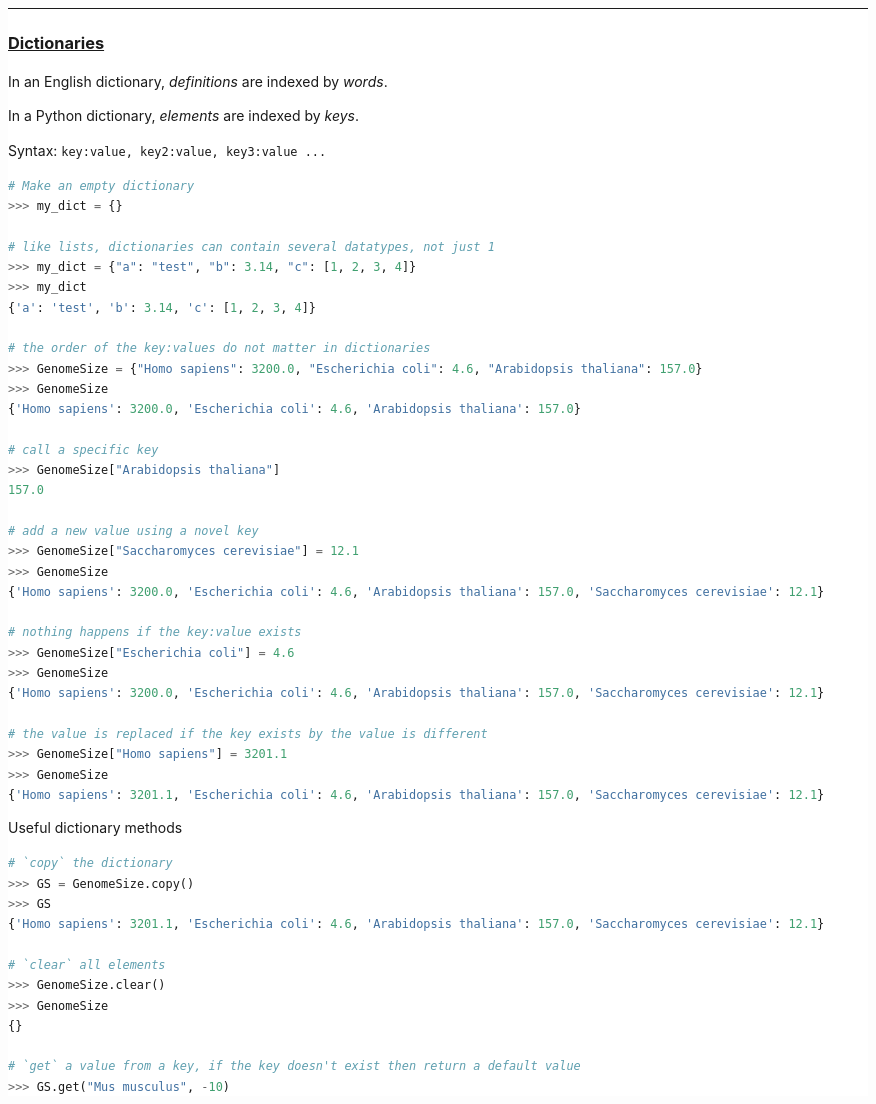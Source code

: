```python
```

___


### [Dictionaries](https://docs.python.org/3/tutorial/datastructures.html#dictionaries)

In an English dictionary, *definitions* are indexed by *words*.

In a  Python  dictionary, *elements*    are indexed by *keys*.

Syntax: `key:value, key2:value, key3:value ...`

```python
# Make an empty dictionary
>>> my_dict = {}

# like lists, dictionaries can contain several datatypes, not just 1
>>> my_dict = {"a": "test", "b": 3.14, "c": [1, 2, 3, 4]}
>>> my_dict
{'a': 'test', 'b': 3.14, 'c': [1, 2, 3, 4]}

# the order of the key:values do not matter in dictionaries
>>> GenomeSize = {"Homo sapiens": 3200.0, "Escherichia coli": 4.6, "Arabidopsis thaliana": 157.0}
>>> GenomeSize
{'Homo sapiens': 3200.0, 'Escherichia coli': 4.6, 'Arabidopsis thaliana': 157.0}

# call a specific key
>>> GenomeSize["Arabidopsis thaliana"]
157.0

# add a new value using a novel key
>>> GenomeSize["Saccharomyces cerevisiae"] = 12.1
>>> GenomeSize
{'Homo sapiens': 3200.0, 'Escherichia coli': 4.6, 'Arabidopsis thaliana': 157.0, 'Saccharomyces cerevisiae': 12.1}

# nothing happens if the key:value exists
>>> GenomeSize["Escherichia coli"] = 4.6
>>> GenomeSize
{'Homo sapiens': 3200.0, 'Escherichia coli': 4.6, 'Arabidopsis thaliana': 157.0, 'Saccharomyces cerevisiae': 12.1}

# the value is replaced if the key exists by the value is different
>>> GenomeSize["Homo sapiens"] = 3201.1
>>> GenomeSize
{'Homo sapiens': 3201.1, 'Escherichia coli': 4.6, 'Arabidopsis thaliana': 157.0, 'Saccharomyces cerevisiae': 12.1}
```

Useful dictionary methods

```python
# `copy` the dictionary
>>> GS = GenomeSize.copy()
>>> GS
{'Homo sapiens': 3201.1, 'Escherichia coli': 4.6, 'Arabidopsis thaliana': 157.0, 'Saccharomyces cerevisiae': 12.1}

# `clear` all elements 
>>> GenomeSize.clear()
>>> GenomeSize
{}

# `get` a value from a key, if the key doesn't exist then return a default value
>>> GS.get("Mus musculus", -10)
```